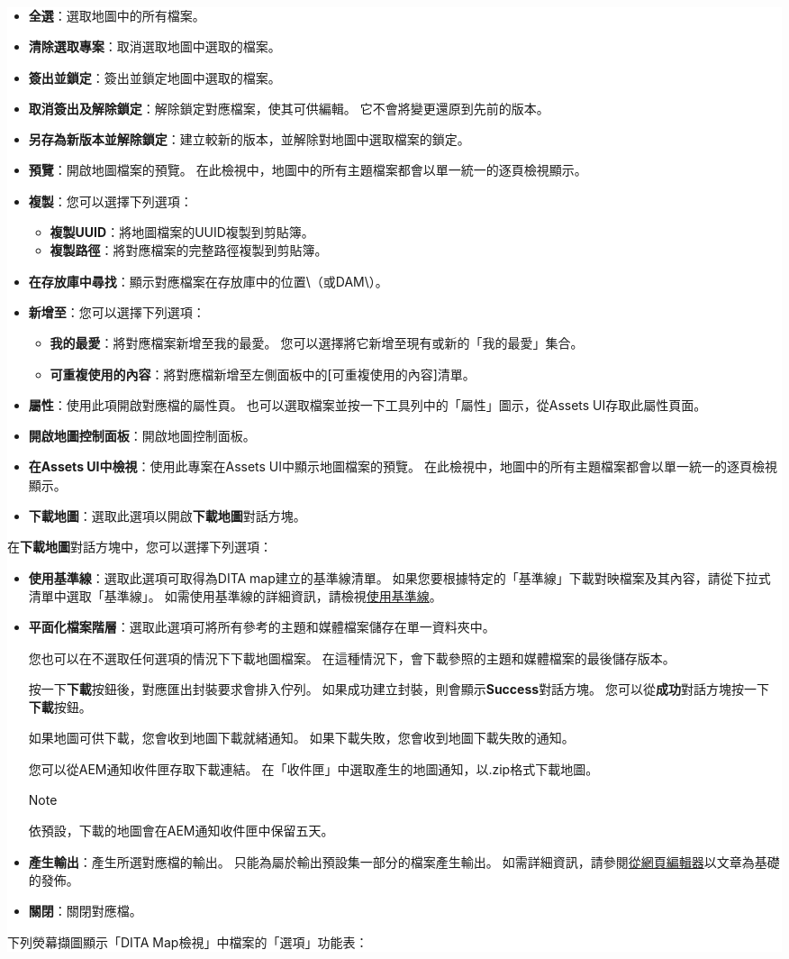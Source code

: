 - **全選**：選取地圖中的所有檔案。

- **清除選取專案**：取消選取地圖中選取的檔案。

- **簽出並鎖定**：簽出並鎖定地圖中選取的檔案。

- **取消簽出及解除鎖定**：解除鎖定對應檔案，使其可供編輯。 它不會將變更還原到先前的版本。

- **另存為新版本並解除鎖定**：建立較新的版本，並解除對地圖中選取檔案的鎖定。

- **預覽**：開啟地圖檔案的預覽。 在此檢視中，地圖中的所有主題檔案都會以單一統一的逐頁檢視顯示。

- **複製**：您可以選擇下列選項：
   - **複製UUID**：將地圖檔案的UUID複製到剪貼簿。
   - **複製路徑**：將對應檔案的完整路徑複製到剪貼簿。

- **在存放庫中尋找**：顯示對應檔案在存放庫中的位置\（或DAM\）。

- **新增至**：您可以選擇下列選項：
   - **我的最愛**：將對應檔案新增至我的最愛。 您可以選擇將它新增至現有或新的「我的最愛」集合。

   - **可重複使用的內容**：將對應檔新增至左側面板中的[可重複使用的內容]清單。

- **屬性**：使用此項開啟對應檔的屬性頁。 也可以選取檔案並按一下工具列中的「屬性」圖示，從Assets UI存取此屬性頁面。

- **開啟地圖控制面板**：開啟地圖控制面板。

- **在Assets UI中檢視**：使用此專案在Assets UI中顯示地圖檔案的預覽。 在此檢視中，地圖中的所有主題檔案都會以單一統一的逐頁檢視顯示。
- **下載地圖**：選取此選項以開啟&#x200B;**下載地圖**&#x200B;對話方塊。

在&#x200B;**下載地圖**&#x200B;對話方塊中，您可以選擇下列選項：

- **使用基準線**：選取此選項可取得為DITA map建立的基準線清單。 如果您要根據特定的「基準線」下載對映檔案及其內容，請從下拉式清單中選取「基準線」。 如需使用基準線的詳細資訊，請檢視[使用基準線](./generate-output-use-baseline-for-publishing.md)。
- **平面化檔案階層**：選取此選項可將所有參考的主題和媒體檔案儲存在單一資料夾中。

  您也可以在不選取任何選項的情況下下載地圖檔案。 在這種情況下，會下載參照的主題和媒體檔案的最後儲存版本。

  按一下&#x200B;**下載**&#x200B;按鈕後，對應匯出封裝要求會排入佇列。 如果成功建立封裝，則會顯示&#x200B;**Success**&#x200B;對話方塊。  您可以從&#x200B;**成功**&#x200B;對話方塊按一下&#x200B;**下載**&#x200B;按鈕。

  如果地圖可供下載，您會收到地圖下載就緒通知。 如果下載失敗，您會收到地圖下載失敗的通知。

  您可以從AEM通知收件匣存取下載連結。 在「收件匣」中選取產生的地圖通知，以.zip格式下載地圖。

  >[!NOTE]
  >
  >  依預設，下載的地圖會在AEM通知收件匣中保留五天。

- **產生輸出**：產生所選對應檔的輸出。 只能為屬於輸出預設集一部分的檔案產生輸出。 如需詳細資訊，請參閱[從網頁編輯器](web-editor-article-publishing.md#id218CK0U019I)以文章為基礎的發佈。
- **關閉**：關閉對應檔。



下列熒幕擷圖顯示「DITA Map檢視」中檔案的「選項」功能表：

